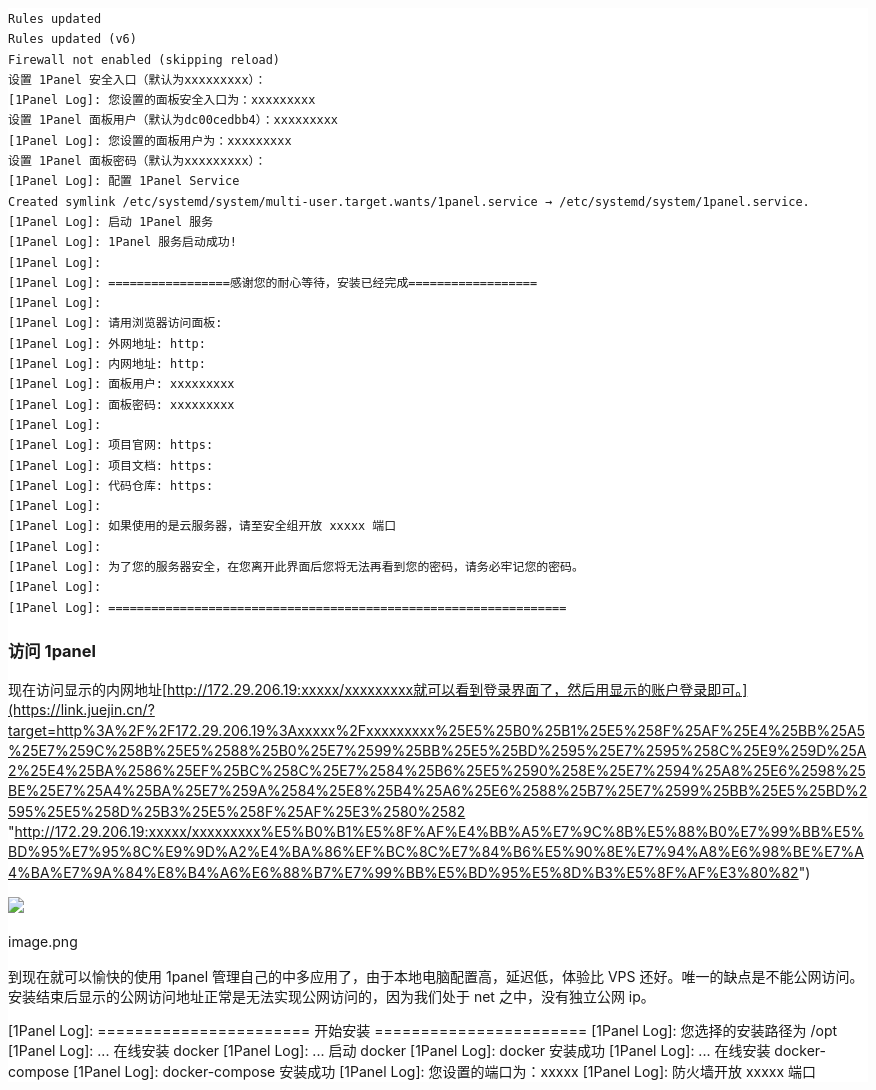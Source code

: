 ```less
Rules updated
Rules updated (v6)
Firewall not enabled (skipping reload)
设置 1Panel 安全入口（默认为xxxxxxxxx）：
[1Panel Log]: 您设置的面板安全入口为：xxxxxxxxx
设置 1Panel 面板用户（默认为dc00cedbb4）：xxxxxxxxx
[1Panel Log]: 您设置的面板用户为：xxxxxxxxx
设置 1Panel 面板密码（默认为xxxxxxxxx）：
[1Panel Log]: 配置 1Panel Service
Created symlink /etc/systemd/system/multi-user.target.wants/1panel.service → /etc/systemd/system/1panel.service.
[1Panel Log]: 启动 1Panel 服务
[1Panel Log]: 1Panel 服务启动成功!
[1Panel Log]:
[1Panel Log]: =================感谢您的耐心等待，安装已经完成==================
[1Panel Log]:
[1Panel Log]: 请用浏览器访问面板:
[1Panel Log]: 外网地址: http:
[1Panel Log]: 内网地址: http:
[1Panel Log]: 面板用户: xxxxxxxxx
[1Panel Log]: 面板密码: xxxxxxxxx
[1Panel Log]:
[1Panel Log]: 项目官网: https:
[1Panel Log]: 项目文档: https:
[1Panel Log]: 代码仓库: https:
[1Panel Log]:
[1Panel Log]: 如果使用的是云服务器，请至安全组开放 xxxxx 端口
[1Panel Log]:
[1Panel Log]: 为了您的服务器安全，在您离开此界面后您将无法再看到您的密码，请务必牢记您的密码。
[1Panel Log]:
[1Panel Log]: ================================================================

```

### 访问 1panel

现在访问显示的内网地址[http://172.29.206.19:xxxxx/xxxxxxxxx就可以看到登录界面了，然后用显示的账户登录即可。](https://link.juejin.cn/?target=http%3A%2F%2F172.29.206.19%3Axxxxx%2Fxxxxxxxxx%25E5%25B0%25B1%25E5%258F%25AF%25E4%25BB%25A5%25E7%259C%258B%25E5%2588%25B0%25E7%2599%25BB%25E5%25BD%2595%25E7%2595%258C%25E9%259D%25A2%25E4%25BA%2586%25EF%25BC%258C%25E7%2584%25B6%25E5%2590%258E%25E7%2594%25A8%25E6%2598%25BE%25E7%25A4%25BA%25E7%259A%2584%25E8%25B4%25A6%25E6%2588%25B7%25E7%2599%25BB%25E5%25BD%2595%25E5%258D%25B3%25E5%258F%25AF%25E3%2580%2582 "http://172.29.206.19:xxxxx/xxxxxxxxx%E5%B0%B1%E5%8F%AF%E4%BB%A5%E7%9C%8B%E5%88%B0%E7%99%BB%E5%BD%95%E7%95%8C%E9%9D%A2%E4%BA%86%EF%BC%8C%E7%84%B6%E5%90%8E%E7%94%A8%E6%98%BE%E7%A4%BA%E7%9A%84%E8%B4%A6%E6%88%B7%E7%99%BB%E5%BD%95%E5%8D%B3%E5%8F%AF%E3%80%82")

![](https://p3-juejin.byteimg.com/tos-cn-i-k3u1fbpfcp/eda414bddd6e4dc48a4a3730de9c4b94~tplv-k3u1fbpfcp-jj-mark:3024:0:0:0:q75.awebp#?w=936&h=608&s=335840&e=png&b=d5e2f8)

image.png

到现在就可以愉快的使用 1panel 管理自己的中多应用了，由于本地电脑配置高，延迟低，体验比 VPS 还好。唯一的缺点是不能公网访问。安装结束后显示的公网访问地址正常是无法实现公网访问的，因为我们处于 net 之中，没有独立公网 ip。


[1Panel Log]: ======================= 开始安装 =======================
[1Panel Log]: 您选择的安装路径为 /opt
[1Panel Log]: ... 在线安装 docker
[1Panel Log]: ... 启动 docker
[1Panel Log]: docker 安装成功
[1Panel Log]: ... 在线安装 docker-compose
[1Panel Log]: docker-compose 安装成功
[1Panel Log]: 您设置的端口为：xxxxx
[1Panel Log]: 防火墙开放 xxxxx 端口